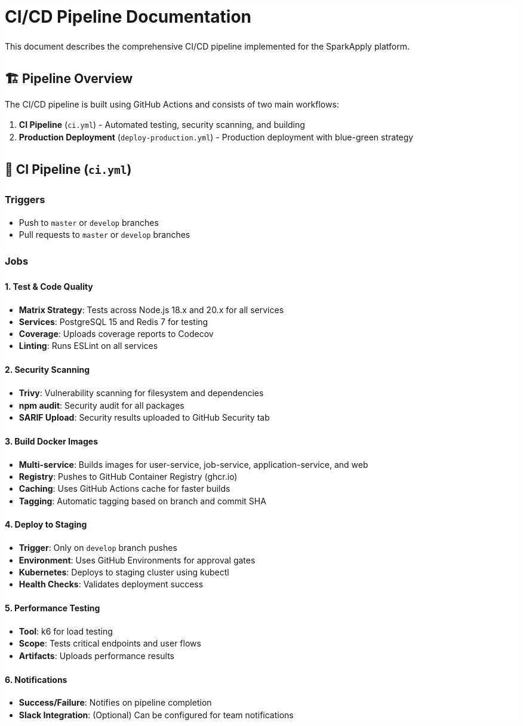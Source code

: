 # CI/CD Pipeline Documentation

This document describes the comprehensive CI/CD pipeline implemented for the SparkApply platform.

## 🏗️ Pipeline Overview

The CI/CD pipeline is built using GitHub Actions and consists of two main workflows:

1. **CI Pipeline** (`ci.yml`) - Automated testing, security scanning, and building
2. **Production Deployment** (`deploy-production.yml`) - Production deployment with blue-green strategy

## 🔄 CI Pipeline (`ci.yml`)

### Triggers
- Push to `master` or `develop` branches
- Pull requests to `master` or `develop` branches

### Jobs

#### 1. Test & Code Quality
- **Matrix Strategy**: Tests across Node.js 18.x and 20.x for all services
- **Services**: PostgreSQL 15 and Redis 7 for testing
- **Coverage**: Uploads coverage reports to Codecov
- **Linting**: Runs ESLint on all services

#### 2. Security Scanning
- **Trivy**: Vulnerability scanning for filesystem and dependencies
- **npm audit**: Security audit for all packages
- **SARIF Upload**: Security results uploaded to GitHub Security tab

#### 3. Build Docker Images
- **Multi-service**: Builds images for user-service, job-service, application-service, and web
- **Registry**: Pushes to GitHub Container Registry (ghcr.io)
- **Caching**: Uses GitHub Actions cache for faster builds
- **Tagging**: Automatic tagging based on branch and commit SHA

#### 4. Deploy to Staging
- **Trigger**: Only on `develop` branch pushes
- **Environment**: Uses GitHub Environments for approval gates
- **Kubernetes**: Deploys to staging cluster using kubectl
- **Health Checks**: Validates deployment success

#### 5. Performance Testing
- **Tool**: k6 for load testing
- **Scope**: Tests critical endpoints and user flows
- **Artifacts**: Uploads performance results

#### 6. Notifications
- **Success/Failure**: Notifies on pipeline completion
- **Slack Integration**: (Optional) Can be configured for team notifications
